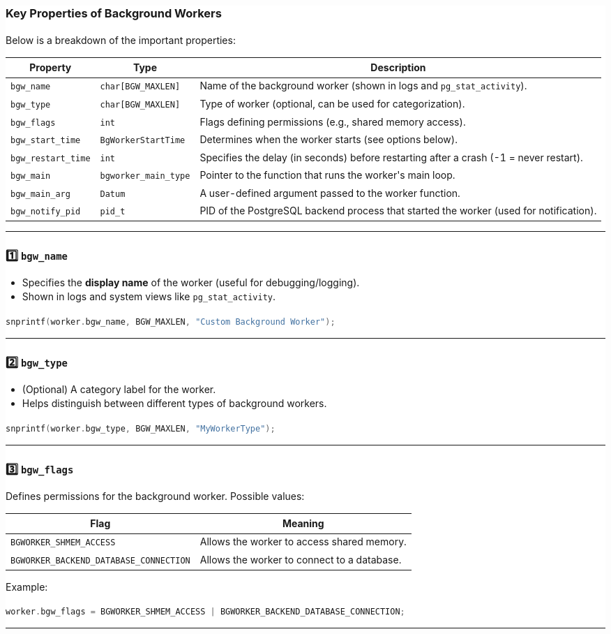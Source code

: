 
### **Key Properties of Background Workers**
Below is a breakdown of the important properties:

| **Property**           | **Type**        | **Description** |
|------------------------|----------------|----------------|
| `bgw_name`            | `char[BGW_MAXLEN]` | Name of the background worker (shown in logs and `pg_stat_activity`). |
| `bgw_type`            | `char[BGW_MAXLEN]` | Type of worker (optional, can be used for categorization). |
| `bgw_flags`           | `int` | Flags defining permissions (e.g., shared memory access). |
| `bgw_start_time`      | `BgWorkerStartTime` | Determines when the worker starts (see options below). |
| `bgw_restart_time`    | `int` | Specifies the delay (in seconds) before restarting after a crash (-1 = never restart). |
| `bgw_main`            | `bgworker_main_type` | Pointer to the function that runs the worker's main loop. |
| `bgw_main_arg`        | `Datum` | A user-defined argument passed to the worker function. |
| `bgw_notify_pid`      | `pid_t` | PID of the PostgreSQL backend process that started the worker (used for notification). |

---

### **1️⃣ `bgw_name`**
- Specifies the **display name** of the worker (useful for debugging/logging).
- Shown in logs and system views like `pg_stat_activity`.
```c
snprintf(worker.bgw_name, BGW_MAXLEN, "Custom Background Worker");
```

---

### **2️⃣ `bgw_type`**
- (Optional) A category label for the worker.
- Helps distinguish between different types of background workers.

```c
snprintf(worker.bgw_type, BGW_MAXLEN, "MyWorkerType");
```

---

### **3️⃣ `bgw_flags`**
Defines permissions for the background worker. Possible values:

| **Flag**                 | **Meaning** |
|--------------------------|------------|
| `BGWORKER_SHMEM_ACCESS`  | Allows the worker to access shared memory. |
| `BGWORKER_BACKEND_DATABASE_CONNECTION` | Allows the worker to connect to a database. |

Example:
```c
worker.bgw_flags = BGWORKER_SHMEM_ACCESS | BGWORKER_BACKEND_DATABASE_CONNECTION;
```

---